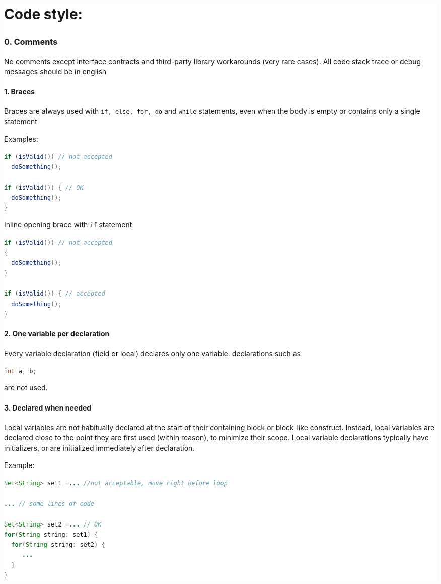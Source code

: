 # Code style:

### 0. Comments
No comments except interface contracts and third-party library workarounds (very rare cases). All code stack trace or debug messages should be in english

#### 1. Braces
Braces are always used with ```if, else, for, do``` and ```while``` statements, even when the body is empty or contains only a single statement

Examples:
``` java
if (isValid()) // not accepted
  doSomething();

if (isValid()) { // OK
  doSomething();
}
```

Inline opening brace with ```if``` statement
```java
if (isValid()) // not accepted
{
  doSomething();
}

if (isValid()) { // accepted
  doSomething();
}
```

#### 2. One variable per declaration
Every variable declaration (field or local) declares only one variable: declarations such as 
```java
int a, b;
```
are not used.

#### 3. Declared when needed
Local variables are not habitually declared at the start of their containing block or block-like construct. Instead, local variables are declared close to the point they are first used (within reason), to minimize their scope. Local variable declarations typically have initializers, or are initialized immediately after declaration.

Example:
```java
Set<String> set1 =... //not acceptable, move right before loop

... // some lines of code

Set<String> set2 =... // OK
for(String string: set1) {
  for(String string: set2) {
     ...
  }
}
```
